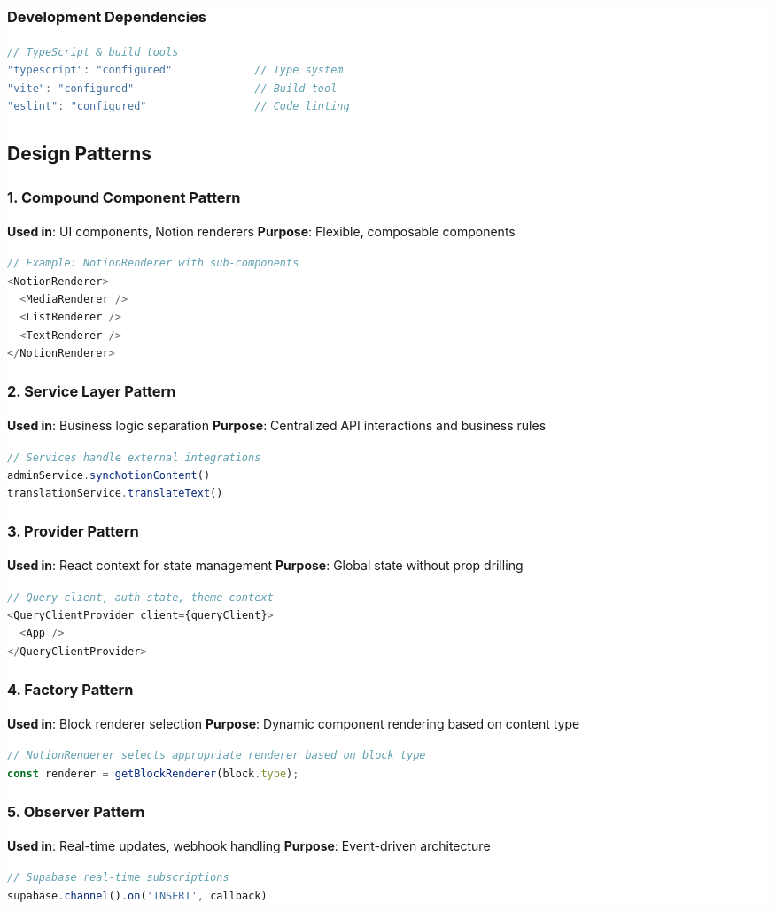 ### Development Dependencies
```typescript
// TypeScript & build tools
"typescript": "configured"             // Type system
"vite": "configured"                   // Build tool
"eslint": "configured"                 // Code linting
```

## Design Patterns

### 1. Compound Component Pattern
**Used in**: UI components, Notion renderers
**Purpose**: Flexible, composable components
```typescript
// Example: NotionRenderer with sub-components
<NotionRenderer>
  <MediaRenderer />
  <ListRenderer />
  <TextRenderer />
</NotionRenderer>
```

### 2. Service Layer Pattern
**Used in**: Business logic separation
**Purpose**: Centralized API interactions and business rules
```typescript
// Services handle external integrations
adminService.syncNotionContent()
translationService.translateText()
```

### 3. Provider Pattern
**Used in**: React context for state management
**Purpose**: Global state without prop drilling
```typescript
// Query client, auth state, theme context
<QueryClientProvider client={queryClient}>
  <App />
</QueryClientProvider>
```

### 4. Factory Pattern
**Used in**: Block renderer selection
**Purpose**: Dynamic component rendering based on content type
```typescript
// NotionRenderer selects appropriate renderer based on block type
const renderer = getBlockRenderer(block.type);
```

### 5. Observer Pattern
**Used in**: Real-time updates, webhook handling
**Purpose**: Event-driven architecture
```typescript
// Supabase real-time subscriptions
supabase.channel().on('INSERT', callback)
```
